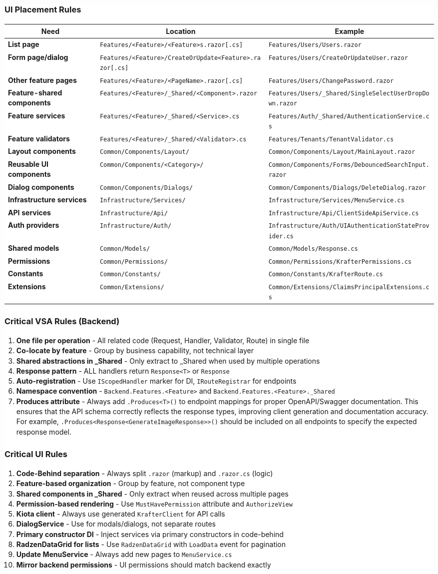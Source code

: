 ### UI Placement Rules

| Need | Location | Example |
|------|----------|---------|
| **List page** | `Features/<Feature>/<Feature>s.razor[.cs]` | `Features/Users/Users.razor` |
| **Form page/dialog** | `Features/<Feature>/CreateOrUpdate<Feature>.razor[.cs]` | `Features/Users/CreateOrUpdateUser.razor` |
| **Other feature pages** | `Features/<Feature>/<PageName>.razor[.cs]` | `Features/Users/ChangePassword.razor` |
| **Feature-shared components** | `Features/<Feature>/_Shared/<Component>.razor` | `Features/Users/_Shared/SingleSelectUserDropDown.razor` |
| **Feature services** | `Features/<Feature>/_Shared/<Service>.cs` | `Features/Auth/_Shared/AuthenticationService.cs` |
| **Feature validators** | `Features/<Feature>/_Shared/<Validator>.cs` | `Features/Tenants/TenantValidator.cs` |
| **Layout components** | `Common/Components/Layout/` | `Common/Components/Layout/MainLayout.razor` |
| **Reusable UI components** | `Common/Components/<Category>/` | `Common/Components/Forms/DebouncedSearchInput.razor` |
| **Dialog components** | `Common/Components/Dialogs/` | `Common/Components/Dialogs/DeleteDialog.razor` |
| **Infrastructure services** | `Infrastructure/Services/` | `Infrastructure/Services/MenuService.cs` |
| **API services** | `Infrastructure/Api/` | `Infrastructure/Api/ClientSideApiService.cs` |
| **Auth providers** | `Infrastructure/Auth/` | `Infrastructure/Auth/UIAuthenticationStateProvider.cs` |
| **Shared models** | `Common/Models/` | `Common/Models/Response.cs` |
| **Permissions** | `Common/Permissions/` | `Common/Permissions/KrafterPermissions.cs` |
| **Constants** | `Common/Constants/` | `Common/Constants/KrafterRoute.cs` |
| **Extensions** | `Common/Extensions/` | `Common/Extensions/ClaimsPrincipalExtensions.cs` |

### Critical VSA Rules (Backend)
1. **One file per operation** - All related code (Request, Handler, Validator, Route) in single file
2. **Co-locate by feature** - Group by business capability, not technical layer
3. **Shared abstractions in _Shared** - Only extract to _Shared when used by multiple operations
4. **Response pattern** - ALL handlers return `Response<T>` or `Response`
5. **Auto-registration** - Use `IScopedHandler` marker for DI, `IRouteRegistrar` for endpoints
6. **Namespace convention** - `Backend.Features.<Feature>` and `Backend.Features.<Feature>._Shared`
7. **Produces attribute** - Always add `.Produces<T>()` to endpoint mappings for proper OpenAPI/Swagger documentation. This ensures that the API schema correctly reflects the response types, improving client generation and documentation accuracy. For example, `.Produces<Response<GenerateImageResponse>>()` should be included on all endpoints to specify the expected response model.

### Critical UI Rules
1. **Code-Behind separation** - Always split `.razor` (markup) and `.razor.cs` (logic)
2. **Feature-based organization** - Group by feature, not component type
3. **Shared components in _Shared** - Only extract when reused across multiple pages
4. **Permission-based rendering** - Use `MustHavePermission` attribute and `AuthorizeView`
5. **Kiota client** - Always use generated `KrafterClient` for API calls
6. **DialogService** - Use for modals/dialogs, not separate routes
7. **Primary constructor DI** - Inject services via primary constructors in code-behind
8. **RadzenDataGrid for lists** - Use `RadzenDataGrid` with `LoadData` event for pagination
9. **Update MenuService** - Always add new pages to `MenuService.cs`
10. **Mirror backend permissions** - UI permissions should match backend exactly
